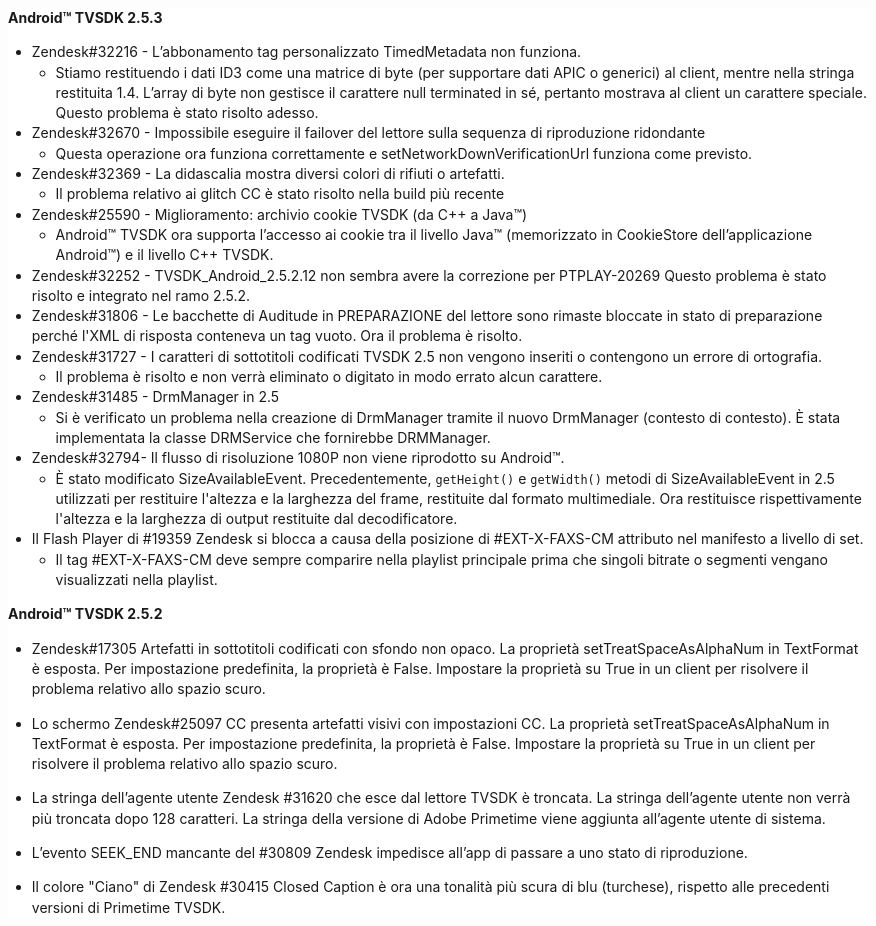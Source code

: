**Android™ TVSDK 2.5.3**

* Zendesk#32216 - L’abbonamento tag personalizzato TimedMetadata non funziona.
   * Stiamo restituendo i dati ID3 come una matrice di byte (per supportare dati APIC o generici) al client, mentre nella stringa restituita 1.4. L’array di byte non gestisce il carattere null terminated in sé, pertanto mostrava al client un carattere speciale. Questo problema è stato risolto adesso.
* Zendesk#32670 - Impossibile eseguire il failover del lettore sulla sequenza di riproduzione ridondante
   * Questa operazione ora funziona correttamente e setNetworkDownVerificationUrl funziona come previsto.
* Zendesk#32369 - La didascalia mostra diversi colori di rifiuti o artefatti.
   * Il problema relativo ai glitch CC è stato risolto nella build più recente
* Zendesk#25590 - Miglioramento: archivio cookie TVSDK (da C++ a Java™)
   * Android™ TVSDK ora supporta l’accesso ai cookie tra il livello Java™ (memorizzato in CookieStore dell’applicazione Android™) e il livello C++ TVSDK.
* Zendesk#32252 - TVSDK_Android_2.5.2.12 non sembra avere la correzione per PTPLAY-20269 Questo problema è stato risolto e integrato nel ramo 2.5.2.
* Zendesk#31806 - Le bacchette di Auditude in PREPARAZIONE del lettore sono rimaste bloccate in stato di preparazione perché l&#39;XML di risposta conteneva un tag vuoto. Ora il problema è risolto.
* Zendesk#31727 - I caratteri di sottotitoli codificati TVSDK 2.5 non vengono inseriti o contengono un errore di ortografia.
   * Il problema è risolto e non verrà eliminato o digitato in modo errato alcun carattere.
* Zendesk#31485 - DrmManager in 2.5
   * Si è verificato un problema nella creazione di DrmManager tramite il nuovo DrmManager (contesto di contesto). È stata implementata la classe DRMService che fornirebbe DRMManager.
* Zendesk#32794- Il flusso di risoluzione 1080P non viene riprodotto su Android™.
   * È stato modificato SizeAvailableEvent. Precedentemente, `getHeight()` e `getWidth()` metodi di SizeAvailableEvent in 2.5 utilizzati per restituire l&#39;altezza e la larghezza del frame, restituite dal formato multimediale. Ora restituisce rispettivamente l&#39;altezza e la larghezza di output restituite dal decodificatore.
* Il Flash Player di #19359 Zendesk si blocca a causa della posizione di #EXT-X-FAXS-CM attributo nel manifesto a livello di set.
   * Il tag #EXT-X-FAXS-CM deve sempre comparire nella playlist principale prima che singoli bitrate o segmenti vengano visualizzati nella playlist.

**Android™ TVSDK 2.5.2**

* Zendesk#17305 Artefatti in sottotitoli codificati con sfondo non opaco.
La proprietà setTreatSpaceAsAlphaNum in TextFormat è esposta. Per impostazione predefinita, la proprietà è False. Impostare la proprietà su True in un client per risolvere il problema relativo allo spazio scuro.

* Lo schermo Zendesk#25097 CC presenta artefatti visivi con impostazioni CC.
La proprietà setTreatSpaceAsAlphaNum in TextFormat è esposta. Per impostazione predefinita, la proprietà è False. Impostare la proprietà su True in un client per risolvere il problema relativo allo spazio scuro.

* La stringa dell’agente utente Zendesk #31620 che esce dal lettore TVSDK è troncata.
La stringa dell’agente utente non verrà più troncata dopo 128 caratteri.
La stringa della versione di Adobe Primetime viene aggiunta all’agente utente di sistema.

* L’evento SEEK_END mancante del #30809 Zendesk impedisce all’app di passare a uno stato di riproduzione.
* Il colore &quot;Ciano&quot; di Zendesk #30415 Closed Caption è ora una tonalità più scura di blu (turchese), rispetto alle precedenti versioni di Primetime TVSDK.
